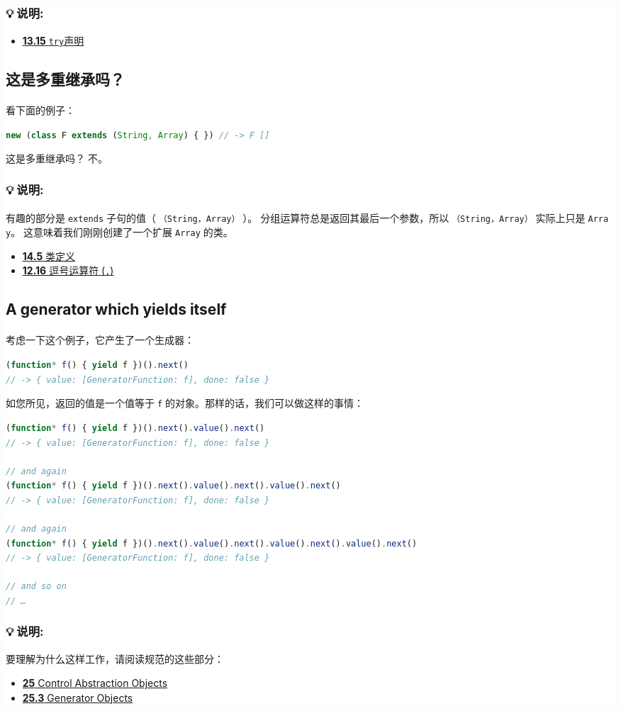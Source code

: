 ### 💡 说明:

* [**13.15** `try`声明 ](https://www.ecma-international.org/ecma-262/#sec-try-statement)

## 这是多重继承吗？

看下面的例子：

```js
new (class F extends (String, Array) { }) // -> F []
```

这是多重继承吗？ 不。

### 💡 说明:

有趣的部分是 `extends` 子句的值（ `（String，Array）` ）。 分组运算符总是返回其最后一个参数，所以 `（String，Array）` 实际上只是 `Array`。 这意味着我们刚刚创建了一个扩展 `Array` 的类。

* [**14.5** 类定义 ](https://www.ecma-international.org/ecma-262/#sec-class-definitions)
* [**12.16** 逗号运算符 (`,`)](https://www.ecma-international.org/ecma-262/#sec-comma-operator)

## A generator which yields itself

考虑一下这个例子，它产生了一个生成器：

```js
(function* f() { yield f })().next()
// -> { value: [GeneratorFunction: f], done: false }
```

如您所见，返回的值是一个值等于 `f` 的对象。那样的话，我们可以做这样的事情：

```js
(function* f() { yield f })().next().value().next()
// -> { value: [GeneratorFunction: f], done: false }

// and again
(function* f() { yield f })().next().value().next().value().next()
// -> { value: [GeneratorFunction: f], done: false }

// and again
(function* f() { yield f })().next().value().next().value().next().value().next()
// -> { value: [GeneratorFunction: f], done: false }

// and so on
// …
```

### 💡 说明:

要理解为什么这样工作，请阅读规范的这些部分：

* [**25** Control Abstraction Objects](https://www.ecma-international.org/ecma-262/#sec-control-abstraction-objects)
* [**25.3** Generator Objects](https://www.ecma-international.org/ecma-262/#sec-generator-objects)


[license-url]: http://www.wtfpl.net
[license-image]: https://img.shields.io/badge/License-WTFPL%202.0-lightgrey.svg?style=flat-square